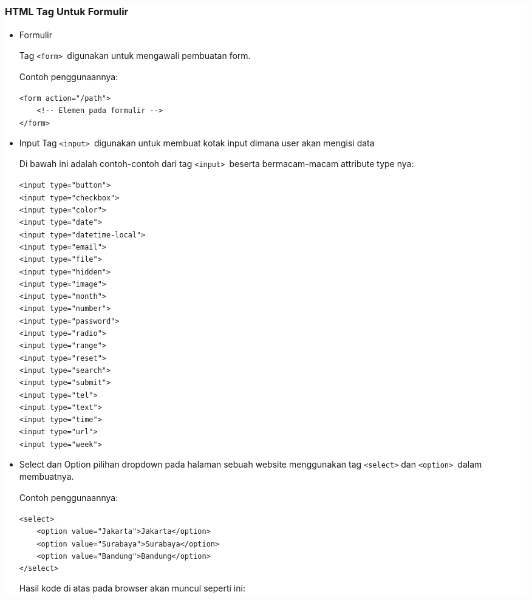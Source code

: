 ### HTML Tag Untuk Formulir 
- Formulir

    Tag ```<form> ```digunakan untuk mengawali pembuatan form.

    Contoh penggunaannya:
    ```
    <form action="/path">
        <!-- Elemen pada formulir -->
    </form>

    ```
 - Input
    Tag ```<input> ```digunakan untuk membuat kotak input dimana user akan mengisi data

    Di bawah ini adalah contoh-contoh dari tag ```<input> ```beserta bermacam-macam attribute type nya:
    ```
    <input type="button"> 
    <input type="checkbox"> 
    <input type="color">
    <input type="date">
    <input type="datetime-local">
    <input type="email">
    <input type="file">
    <input type="hidden">
    <input type="image">
    <input type="month">
    <input type="number">
    <input type="password">
    <input type="radio">
    <input type="range">
    <input type="reset">
    <input type="search">
    <input type="submit">
    <input type="tel">
    <input type="text">
    <input type="time">
    <input type="url">
    <input type="week">
    ```
- Select dan Option
     pilihan dropdown pada halaman sebuah website menggunakan tag ```<select>``` dan ```<option> ```dalam membuatnya.

    Contoh penggunaannya:
    ```
    <select>
        <option value="Jakarta">Jakarta</option>
        <option value="Surabaya">Surabaya</option>
        <option value="Bandung">Bandung</option>
    </select>
    ```
    Hasil kode di atas pada browser akan muncul seperti ini:
